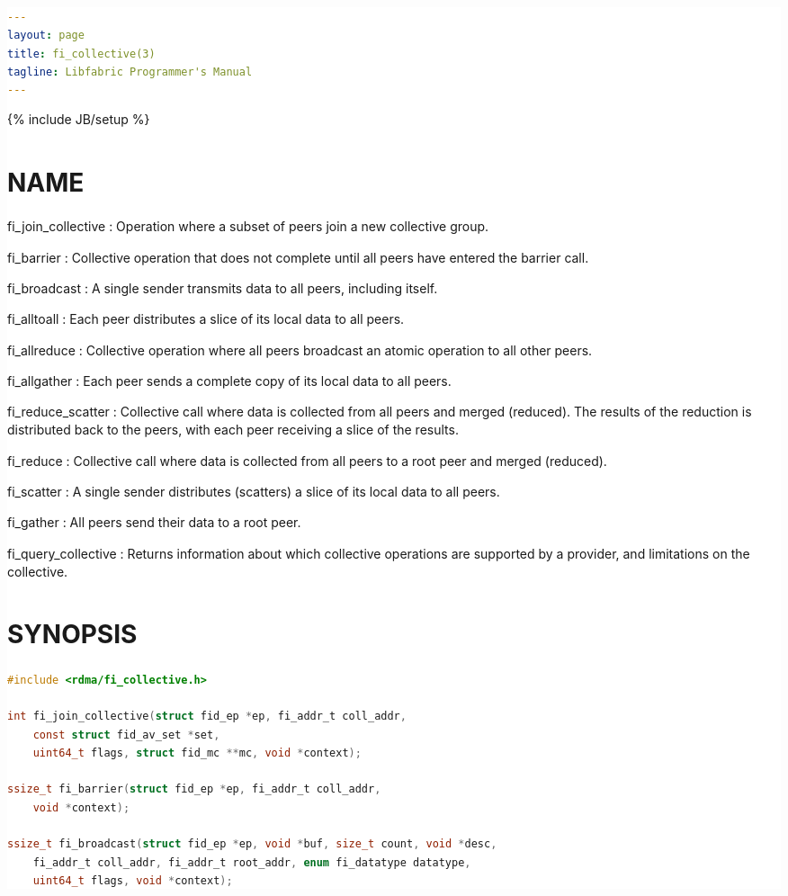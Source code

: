 ```yaml
---
layout: page
title: fi_collective(3)
tagline: Libfabric Programmer's Manual
---
```

{% include JB/setup %}

# NAME

fi_join_collective
: Operation where a subset of peers join a new collective group.

fi_barrier
: Collective operation that does not complete until all peers have entered
  the barrier call.

fi_broadcast
: A single sender transmits data to all peers, including itself.

fi_alltoall
: Each peer distributes a slice of its local data to all peers.

fi_allreduce
: Collective operation where all peers broadcast an atomic operation to all
  other peers.

fi_allgather
: Each peer sends a complete copy of its local data to all peers.

fi_reduce_scatter
: Collective call where data is collected from all peers and merged (reduced).
  The results of the reduction is distributed back to the peers, with each
  peer receiving a slice of the results.

fi_reduce
: Collective call where data is collected from all peers to a root peer
   and merged (reduced).

fi_scatter
: A single sender distributes (scatters) a slice of its local data to
  all peers.

fi_gather
: All peers send their data to a root peer.

fi_query_collective
: Returns information about which collective operations are supported by a
  provider, and limitations on the collective.

# SYNOPSIS

```c
#include <rdma/fi_collective.h>

int fi_join_collective(struct fid_ep *ep, fi_addr_t coll_addr,
	const struct fid_av_set *set,
	uint64_t flags, struct fid_mc **mc, void *context);

ssize_t fi_barrier(struct fid_ep *ep, fi_addr_t coll_addr,
	void *context);

ssize_t fi_broadcast(struct fid_ep *ep, void *buf, size_t count, void *desc,
	fi_addr_t coll_addr, fi_addr_t root_addr, enum fi_datatype datatype,
	uint64_t flags, void *context);

```